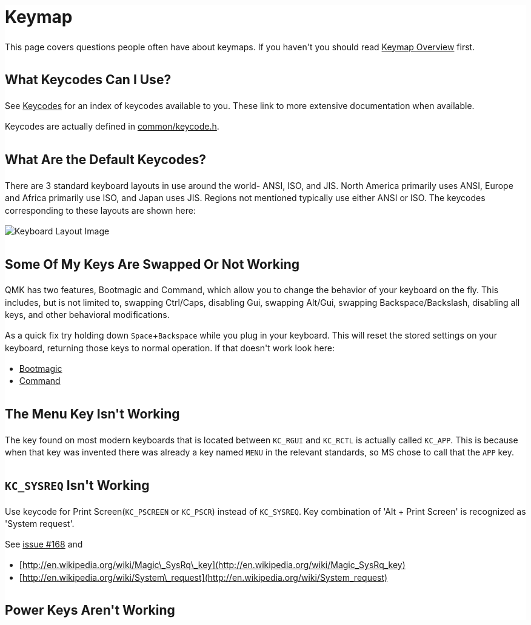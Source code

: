 # Keymap

This page covers questions people often have about keymaps. If you haven't you should read [Keymap Overview](../detailed-guides/keymap.md) first.

## What Keycodes Can I Use?

See [Keycodes](../reference/keycodes.md) for an index of keycodes available to you. These link to more extensive documentation when available.

Keycodes are actually defined in [common/keycode.h](https://github.com/qmk/qmk_firmware/blob/master/tmk_core/common/keycode.h).

## What Are the Default Keycodes?

There are 3 standard keyboard layouts in use around the world- ANSI, ISO, and JIS. North America primarily uses ANSI, Europe and Africa primarily use ISO, and Japan uses JIS. Regions not mentioned typically use either ANSI or ISO. The keycodes corresponding to these layouts are shown here:

![Keyboard Layout Image](https://i.imgur.com/5wsh5wM.png)

## Some Of My Keys Are Swapped Or Not Working

QMK has two features, Bootmagic and Command, which allow you to change the behavior of your keyboard on the fly. This includes, but is not limited to, swapping Ctrl/Caps, disabling Gui, swapping Alt/Gui, swapping Backspace/Backslash, disabling all keys, and other behavioral modifications.

As a quick fix try holding down `Space`+`Backspace` while you plug in your keyboard. This will reset the stored settings on your keyboard, returning those keys to normal operation. If that doesn't work look here:

* [Bootmagic](../features/feature_bootmagic.md)
* [Command](../features/feature_command.md) 

## The Menu Key Isn't Working

The key found on most modern keyboards that is located between `KC_RGUI` and `KC_RCTL` is actually called `KC_APP`. This is because when that key was invented there was already a key named `MENU` in the relevant standards, so MS chose to call that the `APP` key.

## `KC_SYSREQ` Isn't Working

Use keycode for Print Screen\(`KC_PSCREEN` or `KC_PSCR`\) instead of `KC_SYSREQ`. Key combination of 'Alt + Print Screen' is recognized as 'System request'.

See [issue \#168](https://github.com/tmk/tmk_keyboard/issues/168) and

* [http://en.wikipedia.org/wiki/Magic\_SysRq\_key](http://en.wikipedia.org/wiki/Magic_SysRq_key)
* [http://en.wikipedia.org/wiki/System\_request](http://en.wikipedia.org/wiki/System_request)

## Power Keys Aren't Working
